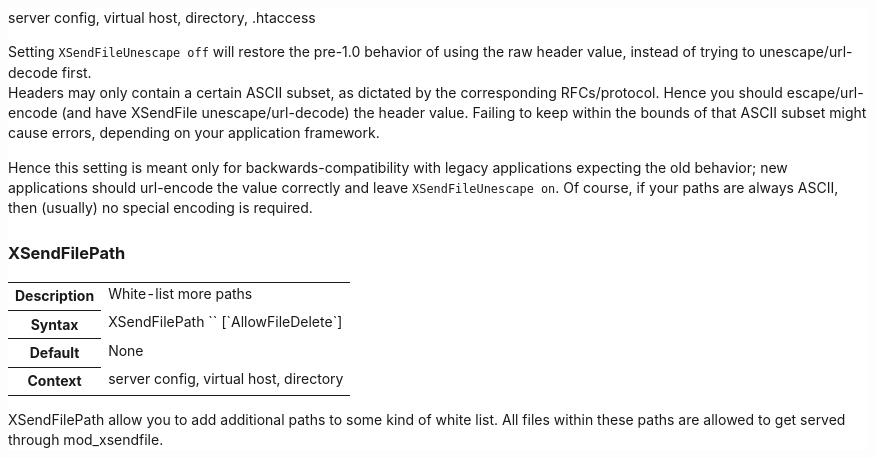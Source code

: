 <td>server config, virtual host, directory, .htaccess</td>

</tr>

</tbody>

</table>

Setting `XSendFileUnescape off` will restore the pre-1.0 behavior of using the raw header value, instead of trying to unescape/url-decode first.  
Headers may only contain a certain ASCII subset, as dictated by the corresponding RFCs/protocol. Hence you should escape/url-encode (and have XSendFile unescape/url-decode) the header value. Failing to keep within the bounds of that ASCII subset might cause errors, depending on your application framework.

Hence this setting is meant only for backwards-compatibility with legacy applications expecting the old behavior; new applications should url-encode the value correctly and leave `XSendFileUnescape on`. Of course, if your paths are always ASCII, then (usually) no special encoding is required.

### XSendFilePath

<table class="code directive">

<tbody>

<tr>

<th>Description</th>

<td>White-list more paths</td>

</tr>

<tr>

<th>Syntax</th>

<td>XSendFilePath `<absolute path>` [`AllowFileDelete`]</td>

</tr>

<tr>

<th>Default</th>

<td>None</td>

</tr>

<tr>

<th>Context</th>

<td>server config, virtual host, directory</td>

</tr>

</tbody>

</table>

XSendFilePath allow you to add additional paths to some kind of white list. All files within these paths are allowed to get served through mod_xsendfile.
